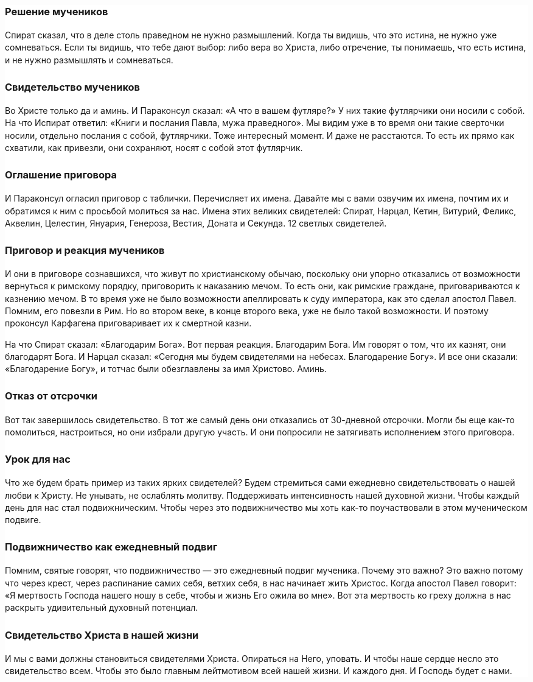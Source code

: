 ### Решение мучеников  
Спират сказал, что в деле столь праведном не нужно размышлений. Когда ты видишь, что это истина, не нужно уже сомневаться. Если ты видишь, что тебе дают выбор: либо вера во Христа, либо отречение, ты понимаешь, что есть истина, и не нужно размышлять и сомневаться.

### Свидетельство мучеников  
Во Христе только да и аминь. И Параконсул сказал: «А что в вашем футляре?» У них такие футлярчики они носили с собой. На что Испират ответил: «Книги и послания Павла, мужа праведного». Мы видим уже в то время они такие сверточки носили, отдельно послания с собой, футлярчики. Тоже интересный момент. И даже не расстаются. То есть их прямо как схватили, как привезли, они сохраняют, носят с собой этот футлярчик.  

### Оглашение приговора  
И Параконсул огласил приговор с таблички. Перечисляет их имена. Давайте мы с вами озвучим их имена, почтим их и обратимся к ним с просьбой молиться за нас. Имена этих великих свидетелей: Спират, Нарцал, Кетин, Витурий, Феликс, Аквелин, Целестин, Януария, Генероза, Вестия, Доната и Секунда. 12 светлых свидетелей.  

### Приговор и реакция мучеников  
И они в приговоре сознавшихся, что живут по христианскому обычаю, поскольку они упорно отказались от возможности вернуться к римскому порядку, приговорить к наказанию мечом. То есть они, как римские граждане, приговариваются к казнению мечом. В то время уже не было возможности апеллировать к суду императора, как это сделал апостол Павел. Помним, его повезли в Рим. Но во втором веке, в конце второго века, уже не было такой возможности. И поэтому проконсул Карфагена приговаривает их к смертной казни.  

На что Спират сказал: «Благодарим Бога». Вот первая реакция. Благодарим Бога. Им говорят о том, что их казнят, они благодарят Бога. И Нарцал сказал: «Сегодня мы будем свидетелями на небесах. Благодарение Богу». И все они сказали: «Благодарение Богу», и тотчас были обезглавлены за имя Христово. Аминь.  

### Отказ от отсрочки  
Вот так завершилось свидетельство. В тот же самый день они отказались от 30-дневной отсрочки. Могли бы еще как-то помолиться, настроиться, но они избрали другую участь. И они попросили не затягивать исполнением этого приговора.  

### Урок для нас  
Что же будем брать пример из таких ярких свидетелей? Будем стремиться сами ежедневно свидетельствовать о нашей любви к Христу. Не унывать, не ослаблять молитву. Поддерживать интенсивность нашей духовной жизни. Чтобы каждый день для нас стал подвижническим. Чтобы через это подвижничество мы хоть как-то поучаствовали в этом мученическом подвиге.  

### Подвижничество как ежедневный подвиг  
Помним, святые говорят, что подвижничество — это ежедневный подвиг мученика. Почему это важно? Это важно потому что через крест, через распинание самих себя, ветхих себя, в нас начинает жить Христос. Когда апостол Павел говорит: «Я мертвость Господа нашего ношу в себе, чтобы и жизнь Его ожила во мне». Вот эта мертвость ко греху должна в нас раскрыть удивительный духовный потенциал.  

### Свидетельство Христа в нашей жизни  
И мы с вами должны становиться свидетелями Христа. Опираться на Него, уповать. И чтобы наше сердце несло это свидетельство всем. Чтобы это было главным лейтмотивом всей нашей жизни. И каждого дня. И Господь будет с нами.  
